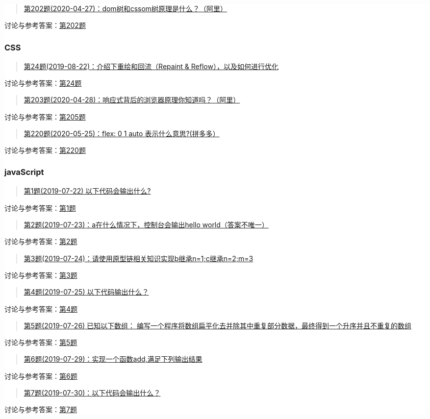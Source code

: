 
>[第202题(2020-04-27)：dom树和cssom树原理是什么？（阿里）](https://github.com/qappleh/Web-Daily-Question/issues/204)

讨论与参考答案：[第202题](https://github.com/qappleh/Web-Daily-Question/issues/204)


### CSS

>[第24题(2019-08-22)：介绍下重绘和回流（Repaint & Reflow），以及如何进行优化](https://github.com/qappleh/Web-Daily-Question/issues/26)

讨论与参考答案：[第24题](https://github.com/qappleh/Web-Daily-Question/issues/26)


>[第203题(2020-04-28)：响应式背后的浏览器原理你知道吗？（阿里）](https://github.com/qappleh/Web-Daily-Question/issues/205)

讨论与参考答案：[第205题](https://github.com/qappleh/Web-Daily-Question/issues/205)


>[第220题(2020-05-25)：flex: 0 1 auto 表示什么意思?(拼多多）](https://github.com/qappleh/Web-Daily-Question/issues/222)

讨论与参考答案：[第220题](https://github.com/qappleh/Web-Daily-Question/issues/222)


### javaScript

>[第1题(2019-07-22) 以下代码会输出什么?](https://github.com/qappleh/Web-Daily-Question/issues/3)

讨论与参考答案：[第1题](https://github.com/qappleh/Web-Daily-Question/issues/3)


>[第2题(2019-07-23)：a在什么情况下，控制台会输出hello world（答案不唯一）](https://github.com/qappleh/Web-Daily-Question/issues/4)

讨论与参考答案：[第2题](https://github.com/qappleh/Web-Daily-Question/issues/4)


>[第3题(2019-07-24)：请使用原型链相关知识实现b继承n=1;c继承n=2;m=3](https://github.com/qappleh/Web-Daily-Question/issues/5)

讨论与参考答案：[第3题](https://github.com/qappleh/Web-Daily-Question/issues/5)


>[第4题(2019-07-25) 以下代码输出什么？](https://github.com/qappleh/Web-Daily-Question/issues/6)

讨论与参考答案：[第4题](https://github.com/qappleh/Web-Daily-Question/issues/6)


>[第5题(2019-07-26) 已知以下数组： 编写一个程序将数组扁平化去并除其中重复部分数据，最终得到一个升序并且不重复的数组 ](https://github.com/qappleh/Web-Daily-Question/issues/7)

讨论与参考答案：[第5题](https://github.com/qappleh/Web-Daily-Question/issues/7)


>[第6题(2019-07-29)：实现一个函数add,满足下列输出结果](https://github.com/qappleh/Web-Daily-Question/issues/8)

讨论与参考答案：[第6题](https://github.com/qappleh/Web-Daily-Question/issues/8)


>[第7题(2019-07-30)：以下代码会输出什么？](https://github.com/qappleh/Web-Daily-Question/issues/9)

讨论与参考答案：[第7题](https://github.com/qappleh/Web-Daily-Question/issues/9)
